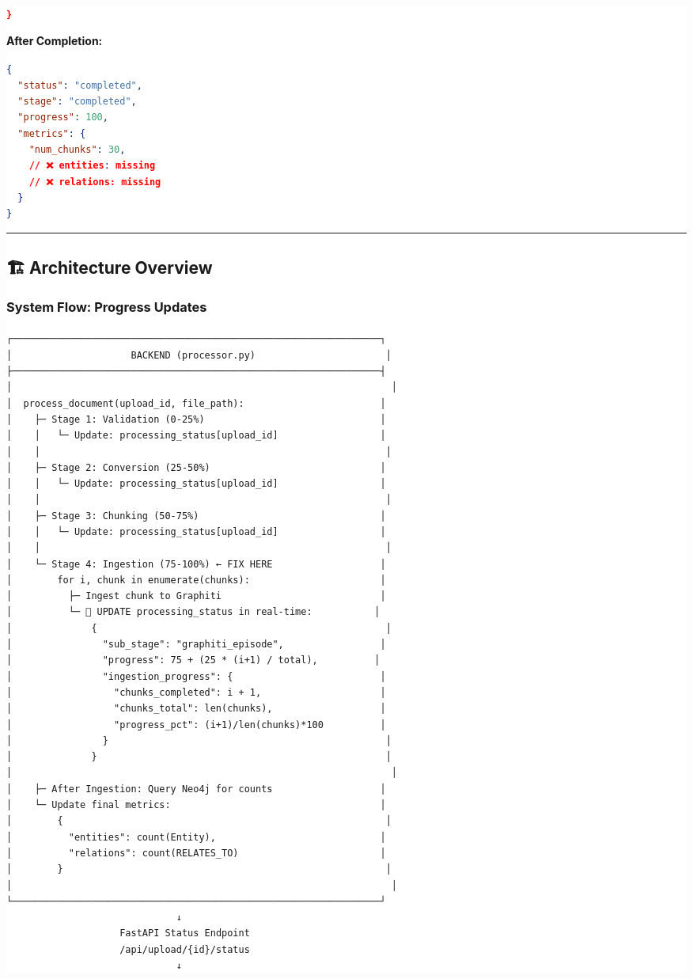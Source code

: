 ```json
}
```

**After Completion:**
```json
{
  "status": "completed",
  "stage": "completed",
  "progress": 100,
  "metrics": {
    "num_chunks": 30,
    // ❌ entities: missing
    // ❌ relations: missing
  }
}
```

---

## 🏗️ Architecture Overview

### System Flow: Progress Updates

```
┌─────────────────────────────────────────────────────────────────┐
│                     BACKEND (processor.py)                       │
├─────────────────────────────────────────────────────────────────┤
│                                                                   │
│  process_document(upload_id, file_path):                        │
│    ├─ Stage 1: Validation (0-25%)                               │
│    │   └─ Update: processing_status[upload_id]                  │
│    │                                                             │
│    ├─ Stage 2: Conversion (25-50%)                              │
│    │   └─ Update: processing_status[upload_id]                  │
│    │                                                             │
│    ├─ Stage 3: Chunking (50-75%)                                │
│    │   └─ Update: processing_status[upload_id]                  │
│    │                                                             │
│    └─ Stage 4: Ingestion (75-100%) ← FIX HERE                   │
│        for i, chunk in enumerate(chunks):                       │
│          ├─ Ingest chunk to Graphiti                            │
│          └─ 🔧 UPDATE processing_status in real-time:           │
│              {                                                   │
│                "sub_stage": "graphiti_episode",                 │
│                "progress": 75 + (25 * (i+1) / total),          │
│                "ingestion_progress": {                          │
│                  "chunks_completed": i + 1,                     │
│                  "chunks_total": len(chunks),                   │
│                  "progress_pct": (i+1)/len(chunks)*100          │
│                }                                                 │
│              }                                                   │
│                                                                   │
│    ├─ After Ingestion: Query Neo4j for counts                   │
│    └─ Update final metrics:                                     │
│        {                                                         │
│          "entities": count(Entity),                             │
│          "relations": count(RELATES_TO)                         │
│        }                                                         │
│                                                                   │
└─────────────────────────────────────────────────────────────────┘
                              ↓
                    FastAPI Status Endpoint
                    /api/upload/{id}/status
                              ↓
```